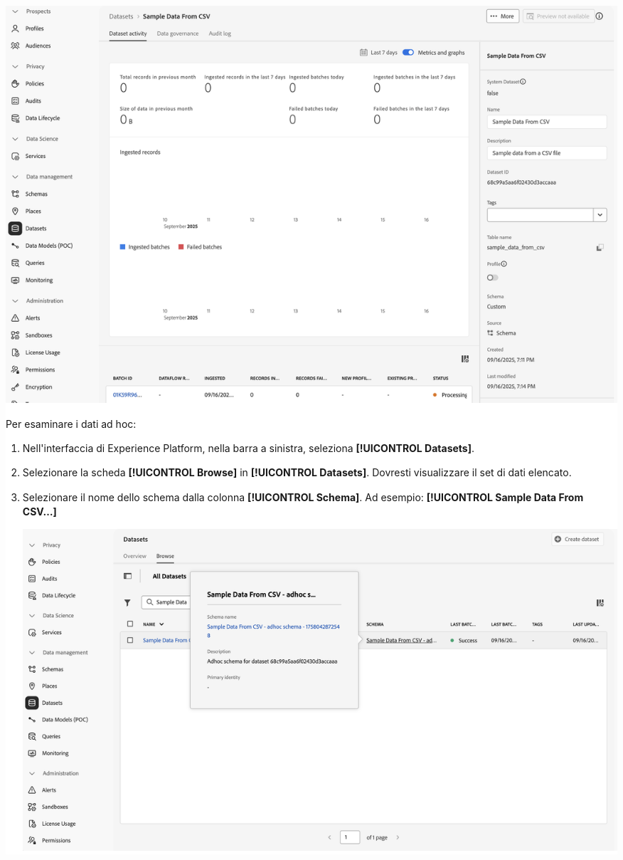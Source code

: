 ![Attività set di dati per dati ad hoc](assets/datasets-dataset-activity.png)

Per esaminare i dati ad hoc:

1. Nell&#39;interfaccia di Experience Platform, nella barra a sinistra, seleziona **[!UICONTROL Datasets]**.
1. Selezionare la scheda **[!UICONTROL Browse]** in **[!UICONTROL Datasets]**. Dovresti visualizzare il set di dati elencato.
1. Selezionare il nome dello schema dalla colonna **[!UICONTROL Schema]**. Ad esempio: **[!UICONTROL Sample Data From CSV…]**

   ![Seleziona schema per set di dati ad hoc](assets/adhoc-schema-selection.png)
